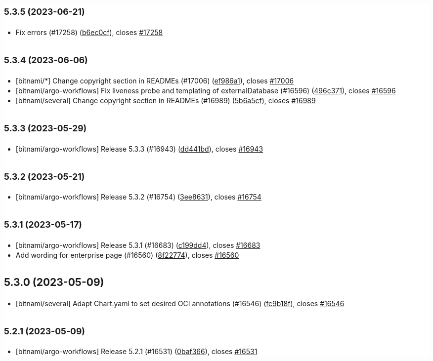 ## <small>5.3.5 (2023-06-21)</small>

* Fix errors (#17258) ([b6ec0cf](https://github.com/bitnami/charts/commit/b6ec0cf9a8202ed875a68bfab7da7a58619700d3)), closes [#17258](https://github.com/bitnami/charts/issues/17258)

## <small>5.3.4 (2023-06-06)</small>

* [bitnami/*] Change copyright section in READMEs (#17006) ([ef986a1](https://github.com/bitnami/charts/commit/ef986a1605241102b3dcafe9fd8089e6fc1201ad)), closes [#17006](https://github.com/bitnami/charts/issues/17006)
* [bitnami/argo-workflows] Fix liveness probe and templating of externalDatabase (#16596) ([496c371](https://github.com/bitnami/charts/commit/496c37105663a2cfcac262cbd989a9f1363f19db)), closes [#16596](https://github.com/bitnami/charts/issues/16596)
* [bitnami/several] Change copyright section in READMEs (#16989) ([5b6a5cf](https://github.com/bitnami/charts/commit/5b6a5cfb7625a751848a2e5cd796bd7278f406ca)), closes [#16989](https://github.com/bitnami/charts/issues/16989)

## <small>5.3.3 (2023-05-29)</small>

* [bitnami/argo-workflows] Release 5.3.3 (#16943) ([dd441bd](https://github.com/bitnami/charts/commit/dd441bd62a652a27cf0d9b1addf68b6c4b2bfc71)), closes [#16943](https://github.com/bitnami/charts/issues/16943)

## <small>5.3.2 (2023-05-21)</small>

* [bitnami/argo-workflows] Release 5.3.2 (#16754) ([3ee8631](https://github.com/bitnami/charts/commit/3ee86316caad69c6a3413f10f5164f4205bd8ace)), closes [#16754](https://github.com/bitnami/charts/issues/16754)

## <small>5.3.1 (2023-05-17)</small>

* [bitnami/argo-workflows] Release 5.3.1 (#16683) ([c199dd4](https://github.com/bitnami/charts/commit/c199dd402c39db14cc3631276964a100cbce6221)), closes [#16683](https://github.com/bitnami/charts/issues/16683)
* Add wording for enterprise page (#16560) ([8f22774](https://github.com/bitnami/charts/commit/8f2277440b976d52785ba9149762ad8620a73d1f)), closes [#16560](https://github.com/bitnami/charts/issues/16560)

## 5.3.0 (2023-05-09)

* [bitnami/several] Adapt Chart.yaml to set desired OCI annotations (#16546) ([fc9b18f](https://github.com/bitnami/charts/commit/fc9b18f2e98805d4df629acbcde696f44f973344)), closes [#16546](https://github.com/bitnami/charts/issues/16546)

## <small>5.2.1 (2023-05-09)</small>

* [bitnami/argo-workflows] Release 5.2.1 (#16531) ([0baf366](https://github.com/bitnami/charts/commit/0baf366b4bd79b8dbe93cfb694d592f575fb37e9)), closes [#16531](https://github.com/bitnami/charts/issues/16531)
